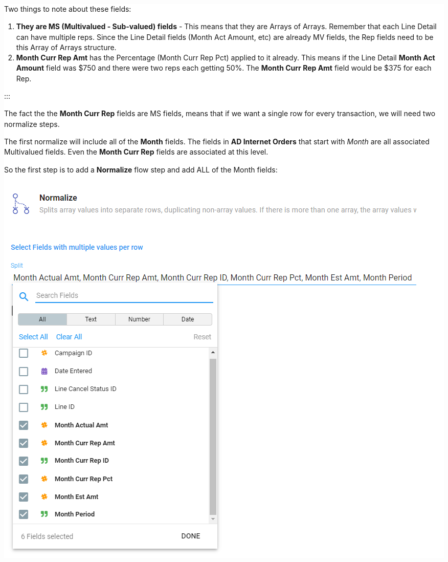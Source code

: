 Two things to note about these fields:

1. **They are MS (Multivalued - Sub-valued) fields** - This means that they are Arrays of Arrays.  Remember that each Line Detail can have multiple reps.  Since the Line Detail fields (Month Act Amount, etc) are already MV fields, the Rep fields need to be this Array of Arrays structure.
2. **Month Curr Rep Amt** has the Percentage (Month Curr Rep Pct) applied to it already.  This means if the Line Detail **Month Act Amount** field was $750 and there were two reps each getting 50%.  The **Month Curr Rep Amt** field would be $375 for each Rep.

:::

The fact the the **Month Curr Rep** fields are MS fields, means that if we want a single row for every transaction, we will need two normalize steps. 

The first normalize will include all of the **Month** fields.  The fields in **AD Internet Orders** that start with *Month* are all associated Multivalued fields.  Even the **Month Curr Rep** fields are associated at this level.  

So the first step is to add a **Normalize** flow step and add ALL of the Month fields:

![image-20221228104727640](images/informer_mapping_adinternetorders-reps-month-002.png)
